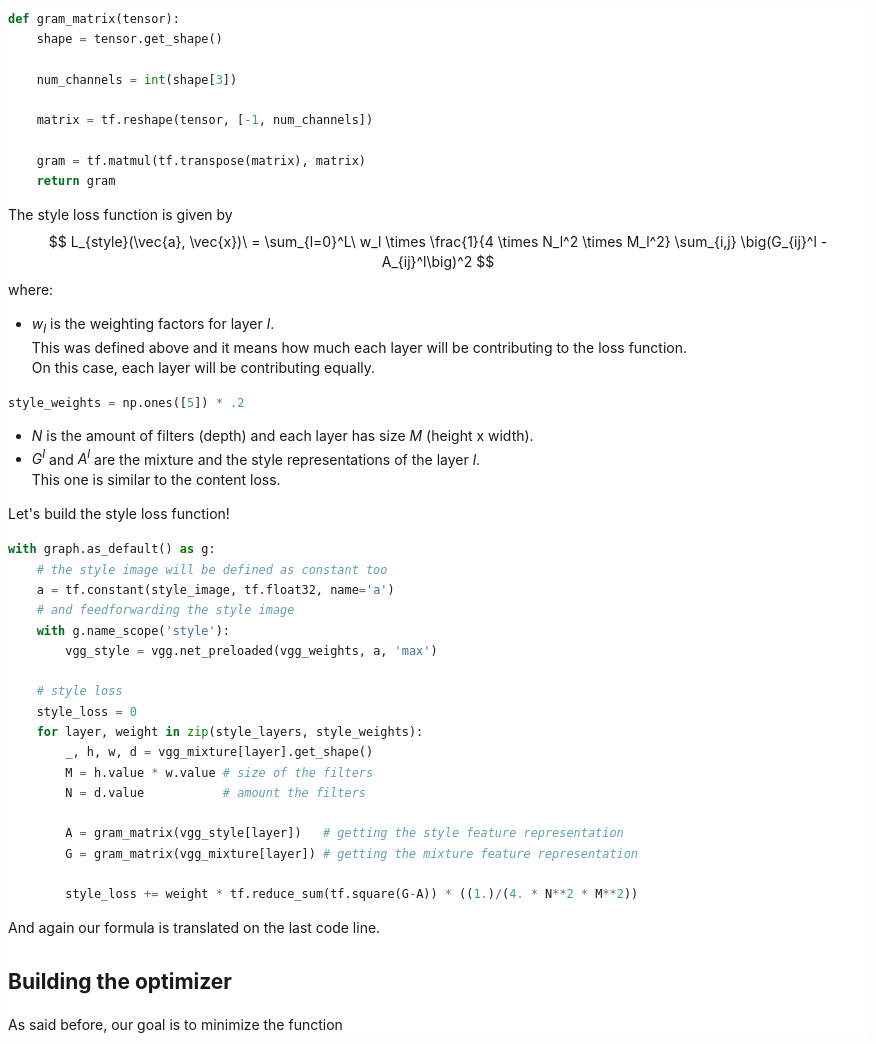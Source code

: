 
```python
def gram_matrix(tensor):
    shape = tensor.get_shape()
    
    num_channels = int(shape[3])
    
    matrix = tf.reshape(tensor, [-1, num_channels])

    gram = tf.matmul(tf.transpose(matrix), matrix)
    return gram
```

The style loss function is given by
$$
L_{style}(\vec{a}, \vec{x})\ = \sum_{l=0}^L\ w_l \times \frac{1}{4 \times N_l^2 \times M_l^2} \sum_{i,j} \big(G_{ij}^l - A_{ij}^l\big)^2
$$
where:
* $w_l$ is the weighting factors for layer $l$. <br />
This was defined above and it means how much each layer will be contributing to the loss function. <br />
On this case, each layer will be contributing equally.
```python
style_weights = np.ones([5]) * .2
```
* $N$ is the amount of filters (depth) and each layer has size $M$ (height x width).
* $G^l$ and $A^l$ are the mixture and the style representations of the layer $l$. <br />
This one is similar to the content loss.

Let's build the style loss function!


```python
with graph.as_default() as g:
    # the style image will be defined as constant too
    a = tf.constant(style_image, tf.float32, name='a')
    # and feedforwarding the style image
    with g.name_scope('style'):
        vgg_style = vgg.net_preloaded(vgg_weights, a, 'max')
    
    # style loss
    style_loss = 0
    for layer, weight in zip(style_layers, style_weights):
        _, h, w, d = vgg_mixture[layer].get_shape()
        M = h.value * w.value # size of the filters
        N = d.value           # amount the filters
        
        A = gram_matrix(vgg_style[layer])   # getting the style feature representation
        G = gram_matrix(vgg_mixture[layer]) # getting the mixture feature representation
        
        style_loss += weight * tf.reduce_sum(tf.square(G-A)) * ((1.)/(4. * N**2 * M**2))
```

And again our formula is translated on the last code line.
## Building the optimizer
As said before, our goal is to minimize the function
